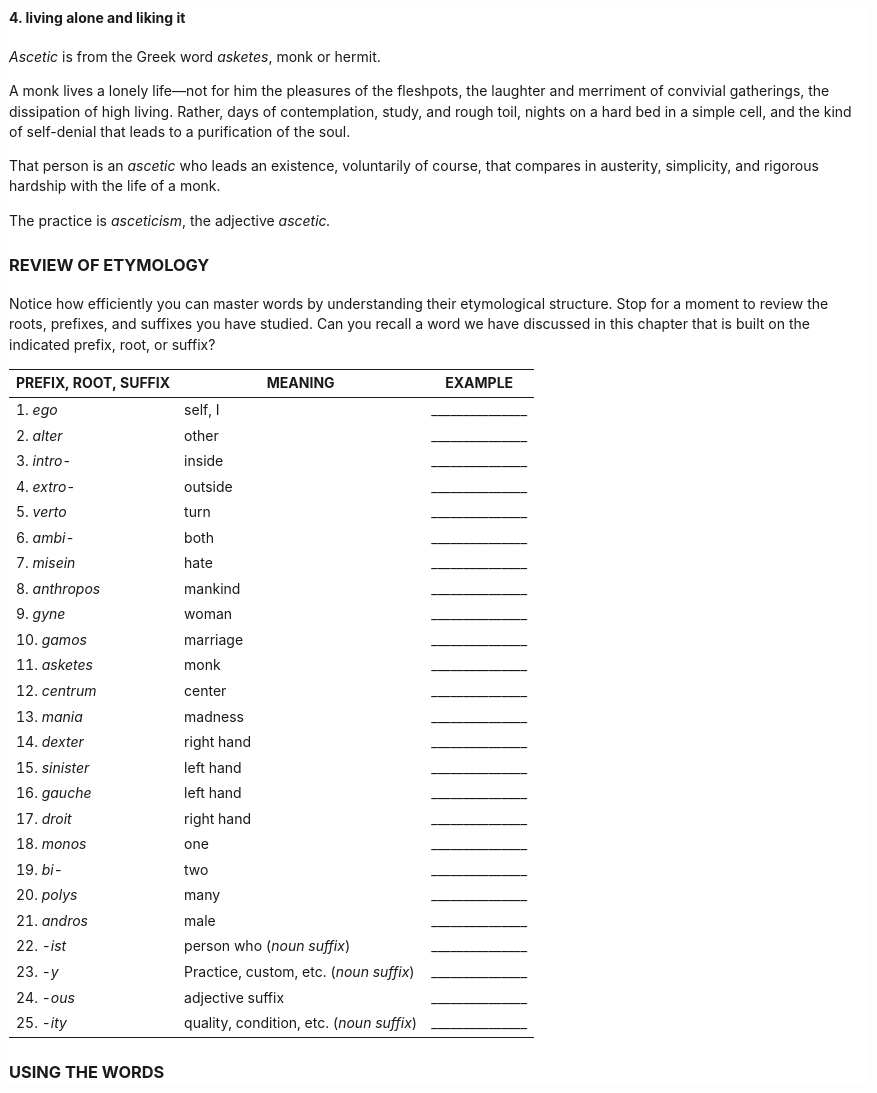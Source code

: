 #### 4. living alone and liking it
*Ascetic* is from the Greek word *asketes*, monk or hermit.

A monk lives a lonely life—not for him the pleasures of the fleshpots, the laughter and merriment of convivial gatherings, the dissipation of high living. Rather, days of contemplation, study, and rough toil, nights on a hard bed in a simple cell, and the kind of self-denial that leads to a purification of the soul.

That person is an *ascetic* who leads an existence, voluntarily of course, that compares in austerity, simplicity, and rigorous hardship with the life of a monk.

The practice is *asceticism*, the adjective *ascetic.*

### REVIEW OF ETYMOLOGY

Notice how efficiently you can master words by understanding their etymological structure. Stop for a moment to review the roots, prefixes, and suffixes you have studied. Can you recall a word we have discussed in this chapter that is built on the indicated prefix, root, or suffix?

| PREFIX, ROOT, SUFFIX | MEANING                                  | EXAMPLE         |
| -------------------- | ---------------------------------------- | --------------- |
| 1. *ego*             | self, I                                  | \_\_\_\_\_\_\_\_\_\_\_\_\_\_\_ |
| 2. *alter*           | other                                    | \_\_\_\_\_\_\_\_\_\_\_\_\_\_\_ |
| 3. *intro*-          | inside                                   | \_\_\_\_\_\_\_\_\_\_\_\_\_\_\_ |
| 4. *extro*-          | outside                                  | \_\_\_\_\_\_\_\_\_\_\_\_\_\_\_ |
| 5. *verto*           | turn                                     | \_\_\_\_\_\_\_\_\_\_\_\_\_\_\_ |
| 6. *ambi*-           | both                                     | \_\_\_\_\_\_\_\_\_\_\_\_\_\_\_ |
| 7. *misein*          | hate                                     | \_\_\_\_\_\_\_\_\_\_\_\_\_\_\_ |
| 8. *anthropos*       | mankind                                  | \_\_\_\_\_\_\_\_\_\_\_\_\_\_\_ |
| 9. *gyne*            | woman                                    | \_\_\_\_\_\_\_\_\_\_\_\_\_\_\_ |
| 10. *gamos*          | marriage                                 | \_\_\_\_\_\_\_\_\_\_\_\_\_\_\_ |
| 11. *asketes*        | monk                                     | \_\_\_\_\_\_\_\_\_\_\_\_\_\_\_ |
| 12. *centrum*        | center                                   | \_\_\_\_\_\_\_\_\_\_\_\_\_\_\_ |
| 13. *mania*          | madness                                  | \_\_\_\_\_\_\_\_\_\_\_\_\_\_\_ |
| 14. *dexter*         | right hand                               | \_\_\_\_\_\_\_\_\_\_\_\_\_\_\_ |
| 15. *sinister*       | left hand                                | \_\_\_\_\_\_\_\_\_\_\_\_\_\_\_ |
| 16. *gauche*         | left hand                                | \_\_\_\_\_\_\_\_\_\_\_\_\_\_\_ |
| 17. *droit*          | right hand                               | \_\_\_\_\_\_\_\_\_\_\_\_\_\_\_ |
| 18. *monos*          | one                                      | \_\_\_\_\_\_\_\_\_\_\_\_\_\_\_ |
| 19. *bi*-            | two                                      | \_\_\_\_\_\_\_\_\_\_\_\_\_\_\_ |
| 20. *polys*          | many                                     | \_\_\_\_\_\_\_\_\_\_\_\_\_\_\_ |
| 21. *andros*         | male                                     | \_\_\_\_\_\_\_\_\_\_\_\_\_\_\_ |
| 22. -*ist*           | person who (*noun suffix*)               | \_\_\_\_\_\_\_\_\_\_\_\_\_\_\_ |
| 23. -*y*             | Practice, custom, etc. (*noun suffix*)   | \_\_\_\_\_\_\_\_\_\_\_\_\_\_\_ |
| 24. -*ous*           | adjective suffix                         | \_\_\_\_\_\_\_\_\_\_\_\_\_\_\_ |
| 25. -*ity*           | quality, condition, etc. (*noun suffix*) | \_\_\_\_\_\_\_\_\_\_\_\_\_\_\_ |
### USING THE WORDS